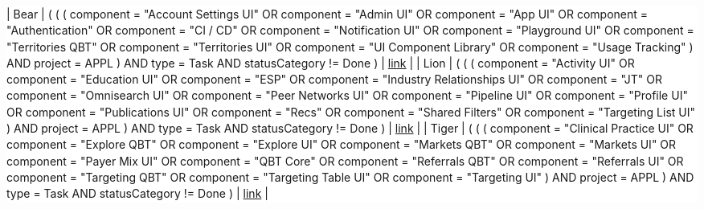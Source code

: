 | Bear | ( ( ( component = "Account Settings UI" OR component = "Admin UI" OR component = "App UI" OR component = "Authentication" OR component = "CI / CD" OR component = "Notification UI" OR component = "Playground UI" OR component = "Territories QBT" OR component = "Territories UI" OR component = "UI Component Library" OR component = "Usage Tracking" ) AND project = APPL ) AND type = Task AND statusCategory != Done ) | [link](https://acuitymd.atlassian.net/issues/?jql=(%20(%20(%20component%20=%20%22Account%20Settings%20UI%22%20OR%20component%20=%20%22Admin%20UI%22%20OR%20component%20=%20%22App%20UI%22%20OR%20component%20=%20%22Authentication%22%20OR%20component%20=%20%22CI%20/%20CD%22%20OR%20component%20=%20%22Notification%20UI%22%20OR%20component%20=%20%22Playground%20UI%22%20OR%20component%20=%20%22Territories%20QBT%22%20OR%20component%20=%20%22Territories%20UI%22%20OR%20component%20=%20%22UI%20Component%20Library%22%20OR%20component%20=%20%22Usage%20Tracking%22%20)%20AND%20project%20=%20APPL%20)%20AND%20type%20=%20Task%20AND%20statusCategory%20!=%20Done%20)) |
| Lion | ( ( ( component = "Activity UI" OR component = "Education UI" OR component = "ESP" OR component = "Industry Relationships UI" OR component = "JT" OR component = "Omnisearch UI" OR component = "Peer Networks UI" OR component = "Pipeline UI" OR component = "Profile UI" OR component = "Publications UI" OR component = "Recs" OR component = "Shared Filters" OR component = "Targeting List UI" ) AND project = APPL ) AND type = Task AND statusCategory != Done ) | [link](https://acuitymd.atlassian.net/issues/?jql=(%20(%20(%20component%20=%20%22Activity%20UI%22%20OR%20component%20=%20%22Education%20UI%22%20OR%20component%20=%20%22ESP%22%20OR%20component%20=%20%22Industry%20Relationships%20UI%22%20OR%20component%20=%20%22JT%22%20OR%20component%20=%20%22Omnisearch%20UI%22%20OR%20component%20=%20%22Peer%20Networks%20UI%22%20OR%20component%20=%20%22Pipeline%20UI%22%20OR%20component%20=%20%22Profile%20UI%22%20OR%20component%20=%20%22Publications%20UI%22%20OR%20component%20=%20%22Recs%22%20OR%20component%20=%20%22Shared%20Filters%22%20OR%20component%20=%20%22Targeting%20List%20UI%22%20)%20AND%20project%20=%20APPL%20)%20AND%20type%20=%20Task%20AND%20statusCategory%20!=%20Done%20)) |
| Tiger | ( ( ( component = "Clinical Practice UI" OR component = "Explore QBT" OR component = "Explore UI" OR component = "Markets QBT" OR component = "Markets UI" OR component = "Payer Mix UI" OR component = "QBT Core" OR component = "Referrals QBT" OR component = "Referrals UI" OR component = "Targeting QBT" OR component = "Targeting Table UI" OR component = "Targeting UI" ) AND project = APPL ) AND type = Task AND statusCategory != Done ) | [link](https://acuitymd.atlassian.net/issues/?jql=(%20(%20(%20component%20=%20%22Clinical%20Practice%20UI%22%20OR%20component%20=%20%22Explore%20QBT%22%20OR%20component%20=%20%22Explore%20UI%22%20OR%20component%20=%20%22Markets%20QBT%22%20OR%20component%20=%20%22Markets%20UI%22%20OR%20component%20=%20%22Payer%20Mix%20UI%22%20OR%20component%20=%20%22QBT%20Core%22%20OR%20component%20=%20%22Referrals%20QBT%22%20OR%20component%20=%20%22Referrals%20UI%22%20OR%20component%20=%20%22Targeting%20QBT%22%20OR%20component%20=%20%22Targeting%20Table%20UI%22%20OR%20component%20=%20%22Targeting%20UI%22%20)%20AND%20project%20=%20APPL%20)%20AND%20type%20=%20Task%20AND%20statusCategory%20!=%20Done%20)) |
